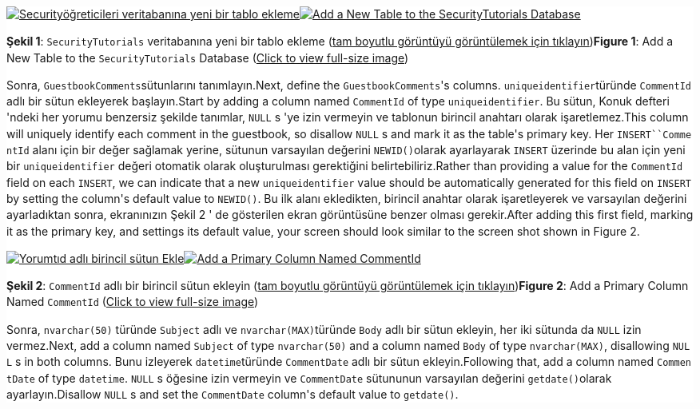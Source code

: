 <span data-ttu-id="995e6-136">[![Securityöğreticileri veritabanına yeni bir tablo ekleme](storing-additional-user-information-cs/_static/image2.png)](storing-additional-user-information-cs/_static/image1.png)</span><span class="sxs-lookup"><span data-stu-id="995e6-136">[![Add a New Table to the SecurityTutorials Database](storing-additional-user-information-cs/_static/image2.png)](storing-additional-user-information-cs/_static/image1.png)</span></span>

<span data-ttu-id="995e6-137">**Şekil 1**: `SecurityTutorials` veritabanına yeni bir tablo ekleme ([tam boyutlu görüntüyü görüntülemek için tıklayın](storing-additional-user-information-cs/_static/image3.png))</span><span class="sxs-lookup"><span data-stu-id="995e6-137">**Figure 1**: Add a New Table to the `SecurityTutorials` Database  ([Click to view full-size image](storing-additional-user-information-cs/_static/image3.png))</span></span>

<span data-ttu-id="995e6-138">Sonra, `GuestbookComments`sütunlarını tanımlayın.</span><span class="sxs-lookup"><span data-stu-id="995e6-138">Next, define the `GuestbookComments`'s columns.</span></span> <span data-ttu-id="995e6-139">`uniqueidentifier`türünde `CommentId` adlı bir sütun ekleyerek başlayın.</span><span class="sxs-lookup"><span data-stu-id="995e6-139">Start by adding a column named `CommentId` of type `uniqueidentifier`.</span></span> <span data-ttu-id="995e6-140">Bu sütun, Konuk defteri 'ndeki her yorumu benzersiz şekilde tanımlar, `NULL` s 'ye izin vermeyin ve tablonun birincil anahtarı olarak işaretlemez.</span><span class="sxs-lookup"><span data-stu-id="995e6-140">This column will uniquely identify each comment in the guestbook, so disallow `NULL` s and mark it as the table's primary key.</span></span> <span data-ttu-id="995e6-141">Her `INSERT``CommentId` alanı için bir değer sağlamak yerine, sütunun varsayılan değerini `NEWID()`olarak ayarlayarak `INSERT` üzerinde bu alan için yeni bir `uniqueidentifier` değeri otomatik olarak oluşturulması gerektiğini belirtebiliriz.</span><span class="sxs-lookup"><span data-stu-id="995e6-141">Rather than providing a value for the `CommentId` field on each `INSERT`, we can indicate that a new `uniqueidentifier` value should be automatically generated for this field on `INSERT` by setting the column's default value to `NEWID()`.</span></span> <span data-ttu-id="995e6-142">Bu ilk alanı ekledikten, birincil anahtar olarak işaretleyerek ve varsayılan değerini ayarladıktan sonra, ekranınızın Şekil 2 ' de gösterilen ekran görüntüsüne benzer olması gerekir.</span><span class="sxs-lookup"><span data-stu-id="995e6-142">After adding this first field, marking it as the primary key, and settings its default value, your screen should look similar to the screen shot shown in Figure 2.</span></span>

<span data-ttu-id="995e6-143">[![Yorumtıd adlı birincil sütun Ekle](storing-additional-user-information-cs/_static/image5.png)](storing-additional-user-information-cs/_static/image4.png)</span><span class="sxs-lookup"><span data-stu-id="995e6-143">[![Add a Primary Column Named CommentId](storing-additional-user-information-cs/_static/image5.png)](storing-additional-user-information-cs/_static/image4.png)</span></span>

<span data-ttu-id="995e6-144">**Şekil 2**: `CommentId` adlı bir birincil sütun ekleyin ([tam boyutlu görüntüyü görüntülemek için tıklayın](storing-additional-user-information-cs/_static/image6.png))</span><span class="sxs-lookup"><span data-stu-id="995e6-144">**Figure 2**: Add a Primary Column Named `CommentId` ([Click to view full-size image](storing-additional-user-information-cs/_static/image6.png))</span></span>

<span data-ttu-id="995e6-145">Sonra, `nvarchar(50)` türünde `Subject` adlı ve `nvarchar(MAX)`türünde `Body` adlı bir sütun ekleyin, her iki sütunda da `NULL` izin vermez.</span><span class="sxs-lookup"><span data-stu-id="995e6-145">Next, add a column named `Subject` of type `nvarchar(50)` and a column named `Body` of type `nvarchar(MAX)`, disallowing `NULL` s in both columns.</span></span> <span data-ttu-id="995e6-146">Bunu izleyerek `datetime`türünde `CommentDate` adlı bir sütun ekleyin.</span><span class="sxs-lookup"><span data-stu-id="995e6-146">Following that, add a column named `CommentDate` of type `datetime`.</span></span> <span data-ttu-id="995e6-147">`NULL` s öğesine izin vermeyin ve `CommentDate` sütununun varsayılan değerini `getdate()`olarak ayarlayın.</span><span class="sxs-lookup"><span data-stu-id="995e6-147">Disallow `NULL` s and set the `CommentDate` column's default value to `getdate()`.</span></span>
